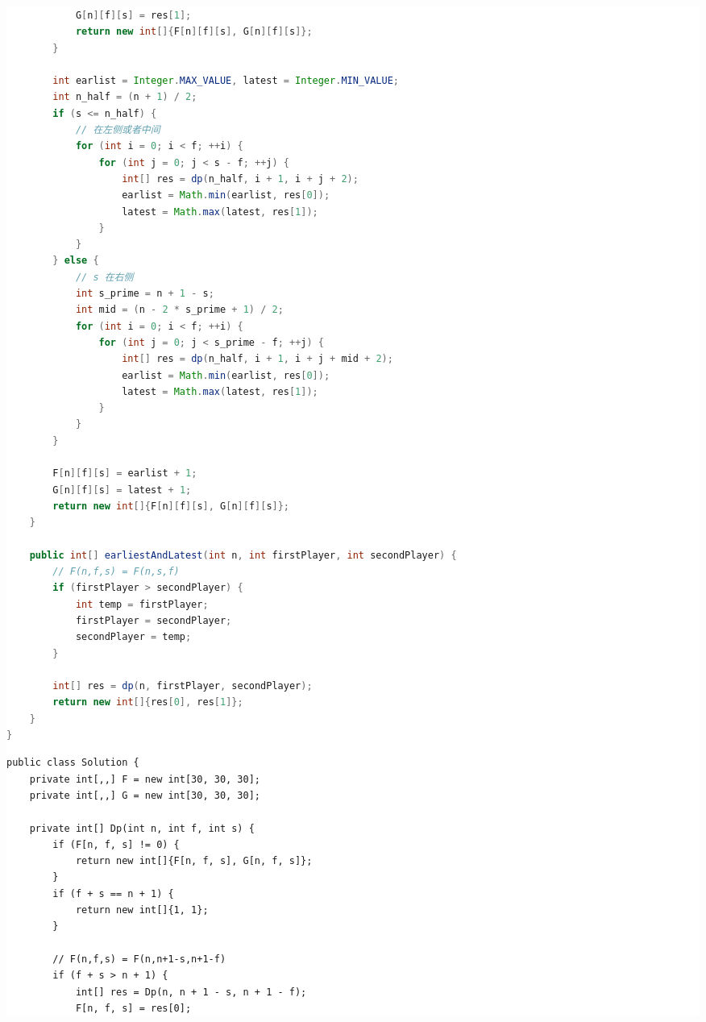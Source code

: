 ```Java
            G[n][f][s] = res[1];
            return new int[]{F[n][f][s], G[n][f][s]};
        }

        int earlist = Integer.MAX_VALUE, latest = Integer.MIN_VALUE;
        int n_half = (n + 1) / 2;
        if (s <= n_half) {
            // 在左侧或者中间
            for (int i = 0; i < f; ++i) {
                for (int j = 0; j < s - f; ++j) {
                    int[] res = dp(n_half, i + 1, i + j + 2);
                    earlist = Math.min(earlist, res[0]);
                    latest = Math.max(latest, res[1]);
                }
            }
        } else {
            // s 在右侧
            int s_prime = n + 1 - s;
            int mid = (n - 2 * s_prime + 1) / 2;
            for (int i = 0; i < f; ++i) {
                for (int j = 0; j < s_prime - f; ++j) {
                    int[] res = dp(n_half, i + 1, i + j + mid + 2);
                    earlist = Math.min(earlist, res[0]);
                    latest = Math.max(latest, res[1]);
                }
            }
        }

        F[n][f][s] = earlist + 1;
        G[n][f][s] = latest + 1;
        return new int[]{F[n][f][s], G[n][f][s]};
    }

    public int[] earliestAndLatest(int n, int firstPlayer, int secondPlayer) {
        // F(n,f,s) = F(n,s,f)
        if (firstPlayer > secondPlayer) {
            int temp = firstPlayer;
            firstPlayer = secondPlayer;
            secondPlayer = temp;
        }

        int[] res = dp(n, firstPlayer, secondPlayer);
        return new int[]{res[0], res[1]};
    }
}
```

```CSharp
public class Solution {
    private int[,,] F = new int[30, 30, 30];
    private int[,,] G = new int[30, 30, 30];

    private int[] Dp(int n, int f, int s) {
        if (F[n, f, s] != 0) {
            return new int[]{F[n, f, s], G[n, f, s]};
        }
        if (f + s == n + 1) {
            return new int[]{1, 1};
        }

        // F(n,f,s) = F(n,n+1-s,n+1-f)
        if (f + s > n + 1) {
            int[] res = Dp(n, n + 1 - s, n + 1 - f);
            F[n, f, s] = res[0];
```